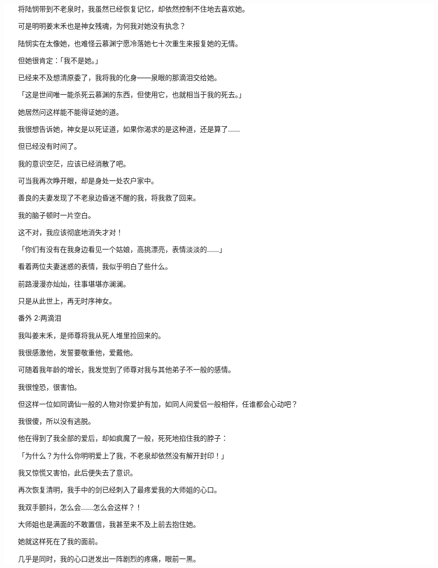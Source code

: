 &emsp;&emsp;将陆悯带到不老泉时，我虽然已经恢复记忆，却依然控制不住地去喜欢她。  
  
&emsp;&emsp;可是明明姜末禾也是神女残魂，为何我对她没有执念？  
  
&emsp;&emsp;陆悯实在太像她，也难怪云慕渊宁愿冷落她七十次重生来报复她的无情。  
  
&emsp;&emsp;但她很肯定：「我不是她。」  
  
&emsp;&emsp;已经来不及想清原委了，我将我的化身——泉眼的那滴泪交给她。  
  
&emsp;&emsp;「这是世间唯一能杀死云慕渊的东西，但使用它，也就相当于我的死去。」  
  
&emsp;&emsp;她居然问这样能不能得证她的道。  
  
&emsp;&emsp;我很想告诉她，神女是以死证道，如果你渴求的是这种道，还是算了……  
  
&emsp;&emsp;但已经没有时间了。  
  
&emsp;&emsp;我的意识空茫，应该已经消散了吧。  
  
&emsp;&emsp;可当我再次睁开眼，却是身处一处农户家中。  
  
&emsp;&emsp;善良的夫妻发现了不老泉边昏迷不醒的我，将我救了回来。  
  
&emsp;&emsp;我的脑子顿时一片空白。  
  
&emsp;&emsp;这不对，我应该彻底地消失才对！  
  
&emsp;&emsp;「你们有没有在我身边看见一个姑娘，高挑漂亮，表情淡淡的……」  
  
&emsp;&emsp;看着两位夫妻迷惑的表情，我似乎明白了些什么。  
  
&emsp;&emsp;前路漫漫亦灿灿，往事堪堪亦澜澜。  
  
&emsp;&emsp;只是从此世上，再无时序神女。  
  
&emsp;&emsp;番外 2:两滴泪  
  
&emsp;&emsp;我叫姜末禾，是师尊将我从死人堆里捡回来的。  
  
&emsp;&emsp;我很感激他，发誓要敬重他，爱戴他。  
  
&emsp;&emsp;可随着我年龄的增长，我发觉到了师尊对我与其他弟子不一般的感情。  
  
&emsp;&emsp;我很惶恐，很害怕。  
  
&emsp;&emsp;但这样一位如同谪仙一般的人物对你爱护有加，如同人间爱侣一般相伴，任谁都会心动吧？  
  
&emsp;&emsp;我很傻，所以没有逃脱。  
  
&emsp;&emsp;他在得到了我全部的爱后，却如疯魔了一般，死死地掐住我的脖子：  
  
&emsp;&emsp;「为什么？为什么你明明爱上了我，不老泉却依然没有解开封印！」  
  
&emsp;&emsp;我又惊慌又害怕，此后便失去了意识。  
  
&emsp;&emsp;再次恢复清明，我手中的剑已经刺入了最疼爱我的大师姐的心口。  
  
&emsp;&emsp;我双手颤抖，怎么会……怎么会这样？！  
  
&emsp;&emsp;大师姐也是满面的不敢置信，我甚至来不及上前去抱住她。  
  
&emsp;&emsp;她就这样死在了我的面前。  
  
&emsp;&emsp;几乎是同时，我的心口迸发出一阵剧烈的疼痛，眼前一黑。  
  